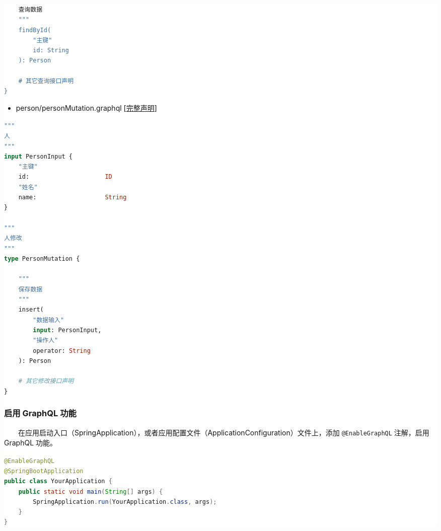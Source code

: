 ```graphql
    查询数据
    """
    findById(
        "主键"
        id: String
    ): Person

    # 其它查询接口声明
}
```

- person/personMutation.graphql [[完整声明](https://github.com/central-x/central-framework/blob/master/central-starters/central-starter-graphql/src/test/resources/central/graphql/person/personMutation.graphql)]

```graphql
"""
人
"""
input PersonInput {
    "主键"
    id:                     ID
    "姓名"
    name:                   String
}

"""
人修改
"""
type PersonMutation {

    """
    保存数据
    """
    insert(
        "数据输入"
        input: PersonInput,
        "操作人"
        operator: String
    ): Person

    # 其它修改接口声明
}
```

### 启用 GraphQL 功能
&emsp;&emsp;在应用启动入口（SpringApplication），或者应用配置文件（ApplicationConfiguration）文件上，添加 `@EnableGraphQL` 注解，启用 GraphQL 功能。

```java
@EnableGraphQL
@SpringBootApplication
public class YourApplication {
    public static void main(String[] args) {
        SpringApplication.run(YourApplication.class, args);
    }
}
```
